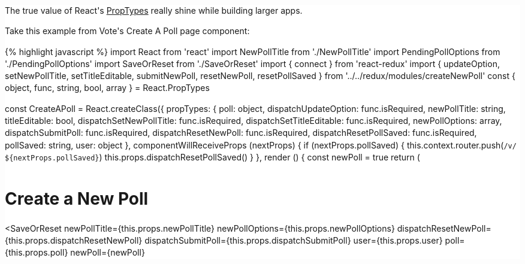 The true value of React's [PropTypes](https://facebook.github.io/react/docs/typechecking-with-proptypes.html) really shine while building larger apps.

Take this example from Vote's Create A Poll page component:

{% highlight javascript %}
import React from 'react'
import NewPollTitle from './NewPollTitle'
import PendingPollOptions from './PendingPollOptions'
import SaveOrReset from './SaveOrReset'
import { connect } from 'react-redux'
import {
  updateOption,
  setNewPollTitle,
  setTitleEditable,
  submitNewPoll,
  resetNewPoll,
  resetPollSaved
} from '../../redux/modules/createNewPoll'
const { object, func, string, bool, array } = React.PropTypes

const CreateAPoll = React.createClass({
  propTypes: {
    poll: object,
    dispatchUpdateOption: func.isRequired,
    newPollTitle: string,
    titleEditable: bool,
    dispatchSetNewPollTitle: func.isRequired,
    dispatchSetTitleEditable: func.isRequired,
    newPollOptions: array,
    dispatchSubmitPoll: func.isRequired,
    dispatchResetNewPoll: func.isRequired,
    dispatchResetPollSaved: func.isRequired,
    pollSaved: string,
    user: object
  },
  componentWillReceiveProps (nextProps) {
    if (nextProps.pollSaved) {
      this.context.router.push(`/v/${nextProps.pollSaved}`)
      this.props.dispatchResetPollSaved()
    }
  },
  render () {
    const newPoll = true
    return (
      <div>
        <h1 className='view-title text-center'>Create a New Poll</h1>
        <NewPollTitle
          newPollTitle={this.props.newPollTitle}
          titleEditable={this.props.titleEditable}
          dispatchSetNewPollTitle={this.props.dispatchSetNewPollTitle}
          dispatchSetTitleEditable={this.props.dispatchSetTitleEditable}
        />
        <PendingPollOptions
          poll={this.props.poll}
          dispatchUpdateOption={this.props.dispatchUpdateOption}
        />
        <SaveOrReset
          newPollTitle={this.props.newPollTitle}
          newPollOptions={this.props.newPollOptions}
          dispatchResetNewPoll={this.props.dispatchResetNewPoll}
          dispatchSubmitPoll={this.props.dispatchSubmitPoll}
          user={this.props.user}
          poll={this.props.poll}
          newPoll={newPoll}